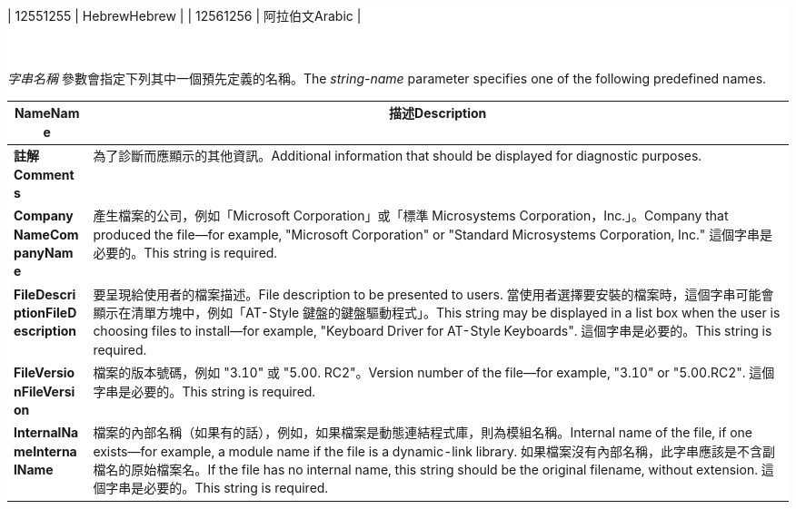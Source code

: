 | <span data-ttu-id="0299b-237">1255</span><span class="sxs-lookup"><span data-stu-id="0299b-237">1255</span></span>       | <span data-ttu-id="0299b-238">Hebrew</span><span class="sxs-lookup"><span data-stu-id="0299b-238">Hebrew</span></span>                     |
| <span data-ttu-id="0299b-239">1256</span><span class="sxs-lookup"><span data-stu-id="0299b-239">1256</span></span>       | <span data-ttu-id="0299b-240">阿拉伯文</span><span class="sxs-lookup"><span data-stu-id="0299b-240">Arabic</span></span>                     |



 

<span data-ttu-id="0299b-241">*字串名稱* 參數會指定下列其中一個預先定義的名稱。</span><span class="sxs-lookup"><span data-stu-id="0299b-241">The *string-name* parameter specifies one of the following predefined names.</span></span>



| <span data-ttu-id="0299b-242">Name</span><span class="sxs-lookup"><span data-stu-id="0299b-242">Name</span></span>                 | <span data-ttu-id="0299b-243">描述</span><span class="sxs-lookup"><span data-stu-id="0299b-243">Description</span></span>                                                                                                                                                                                                                                                                                                 |
|----------------------|-------------------------------------------------------------------------------------------------------------------------------------------------------------------------------------------------------------------------------------------------------------------------------------------------------------|
| <span data-ttu-id="0299b-244">**註解**</span><span class="sxs-lookup"><span data-stu-id="0299b-244">**Comments**</span></span>         | <span data-ttu-id="0299b-245">為了診斷而應顯示的其他資訊。</span><span class="sxs-lookup"><span data-stu-id="0299b-245">Additional information that should be displayed for diagnostic purposes.</span></span>                                                                                                                                                                                                                                    |
| <span data-ttu-id="0299b-246">**CompanyName**</span><span class="sxs-lookup"><span data-stu-id="0299b-246">**CompanyName**</span></span>      | <span data-ttu-id="0299b-247">產生檔案的公司，例如「Microsoft Corporation」或「標準 Microsystems Corporation，Inc.」。</span><span class="sxs-lookup"><span data-stu-id="0299b-247">Company that produced the file—for example, "Microsoft Corporation" or "Standard Microsystems Corporation, Inc."</span></span> <span data-ttu-id="0299b-248">這個字串是必要的。</span><span class="sxs-lookup"><span data-stu-id="0299b-248">This string is required.</span></span>                                                                                                                                                                   |
| <span data-ttu-id="0299b-249">**FileDescription**</span><span class="sxs-lookup"><span data-stu-id="0299b-249">**FileDescription**</span></span>  | <span data-ttu-id="0299b-250">要呈現給使用者的檔案描述。</span><span class="sxs-lookup"><span data-stu-id="0299b-250">File description to be presented to users.</span></span> <span data-ttu-id="0299b-251">當使用者選擇要安裝的檔案時，這個字串可能會顯示在清單方塊中，例如「AT-Style 鍵盤的鍵盤驅動程式」。</span><span class="sxs-lookup"><span data-stu-id="0299b-251">This string may be displayed in a list box when the user is choosing files to install—for example, "Keyboard Driver for AT-Style Keyboards".</span></span> <span data-ttu-id="0299b-252">這個字串是必要的。</span><span class="sxs-lookup"><span data-stu-id="0299b-252">This string is required.</span></span>                                                                                            |
| <span data-ttu-id="0299b-253">**FileVersion**</span><span class="sxs-lookup"><span data-stu-id="0299b-253">**FileVersion**</span></span>      | <span data-ttu-id="0299b-254">檔案的版本號碼，例如 "3.10" 或 "5.00. RC2"。</span><span class="sxs-lookup"><span data-stu-id="0299b-254">Version number of the file—for example, "3.10" or "5.00.RC2".</span></span> <span data-ttu-id="0299b-255">這個字串是必要的。</span><span class="sxs-lookup"><span data-stu-id="0299b-255">This string is required.</span></span>                                                                                                                                                                                                                      |
| <span data-ttu-id="0299b-256">**InternalName**</span><span class="sxs-lookup"><span data-stu-id="0299b-256">**InternalName**</span></span>     | <span data-ttu-id="0299b-257">檔案的內部名稱（如果有的話），例如，如果檔案是動態連結程式庫，則為模組名稱。</span><span class="sxs-lookup"><span data-stu-id="0299b-257">Internal name of the file, if one exists—for example, a module name if the file is a dynamic-link library.</span></span> <span data-ttu-id="0299b-258">如果檔案沒有內部名稱，此字串應該是不含副檔名的原始檔案名。</span><span class="sxs-lookup"><span data-stu-id="0299b-258">If the file has no internal name, this string should be the original filename, without extension.</span></span> <span data-ttu-id="0299b-259">這個字串是必要的。</span><span class="sxs-lookup"><span data-stu-id="0299b-259">This string is required.</span></span>                                                                       |